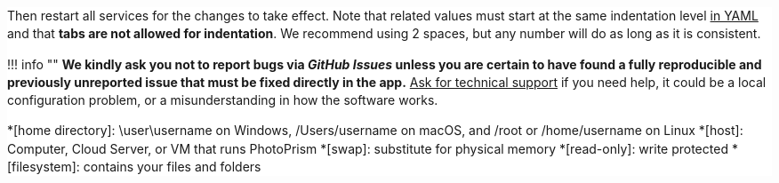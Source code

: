 Then restart all services for the changes to take effect. Note that related values must start at the same indentation level [in YAML](../../developer-guide/technologies/yaml.md) and that **tabs are not allowed for indentation**. We recommend using 2 spaces, but any number will do as long as it is consistent.

!!! info ""
    **We kindly ask you not to report bugs via *GitHub Issues* unless you are certain to have found a fully reproducible and previously unreported issue that must be fixed directly in the app.**
    [Ask for technical support](../../user-guide/index.md#getting-support) if you need help, it could be a local
    configuration problem, or a misunderstanding in how the software works.

*[home directory]: \user\username on Windows, /Users/username on macOS, and /root or /home/username on Linux
*[host]: Computer, Cloud Server, or VM that runs PhotoPrism
*[swap]: substitute for physical memory
*[read-only]: write protected
*[filesystem]: contains your files and folders
